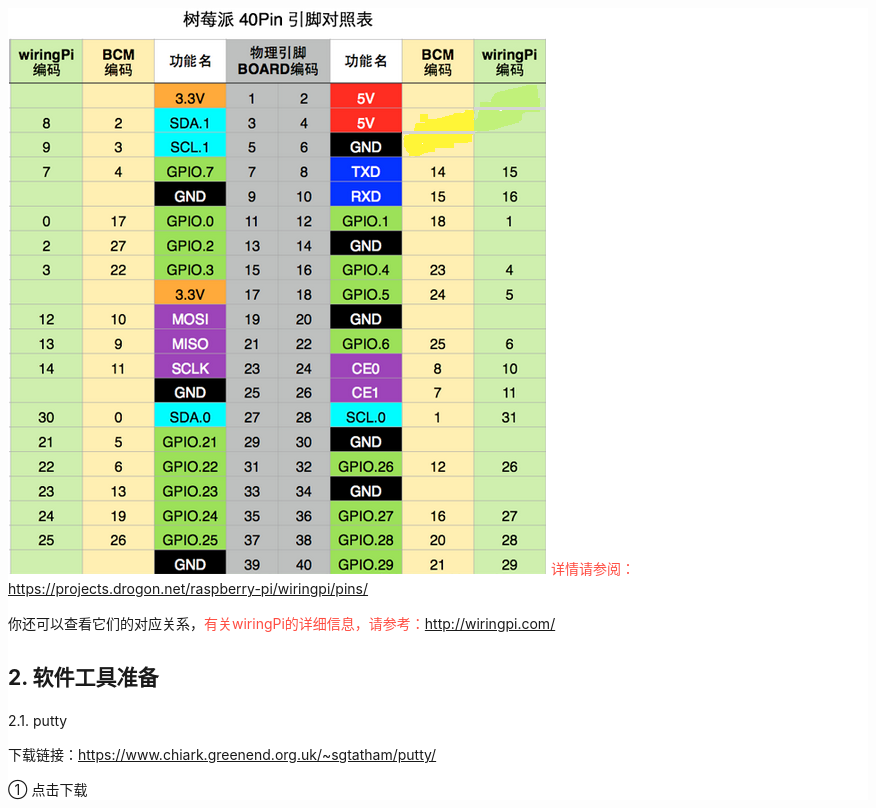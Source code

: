 ![图片不存在](../../media/500b85a5a7aa8361562494614a18f410.png)
<span style="color: rgb(255, 76, 65);">详情请参阅：</span>https://projects.drogon.net/raspberry-pi/wiringpi/pins/

你还可以查看它们的对应关系，<span style="color: rgb(255, 76, 65);">有关wiringPi的详细信息，请参考：</span>http://wiringpi.com/

## 2. 软件工具准备

2.1. putty

下载链接：https://www.chiark.greenend.org.uk/~sgtatham/putty/

① 点击下载